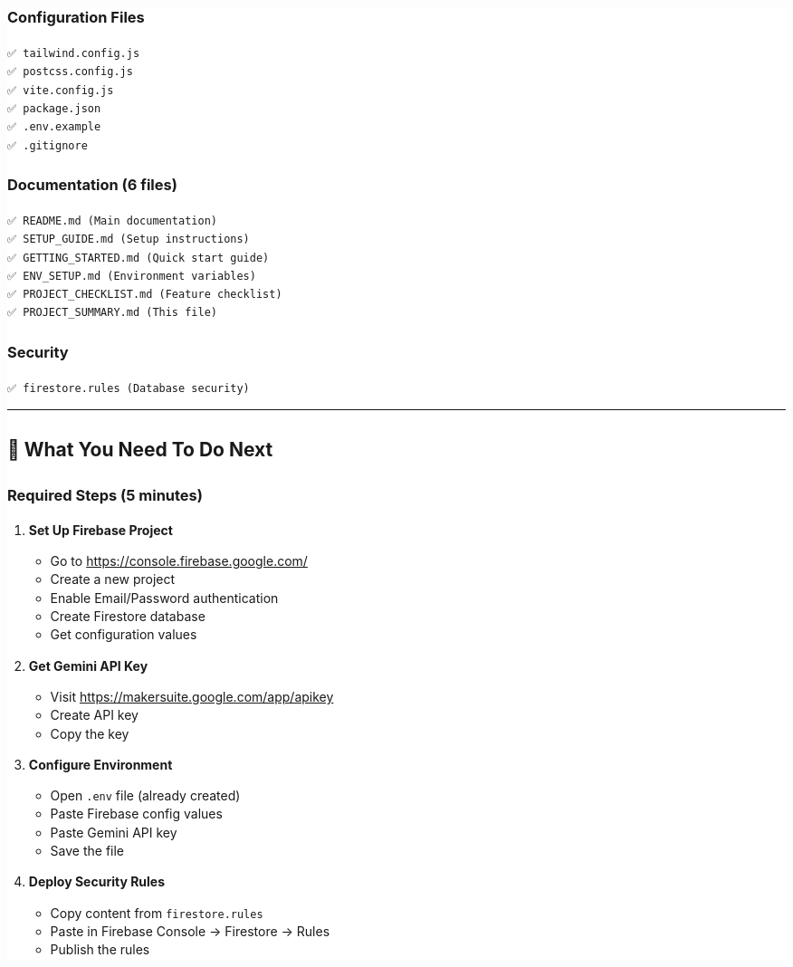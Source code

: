 ### Configuration Files
```
✅ tailwind.config.js
✅ postcss.config.js
✅ vite.config.js
✅ package.json
✅ .env.example
✅ .gitignore
```

### Documentation (6 files)
```
✅ README.md (Main documentation)
✅ SETUP_GUIDE.md (Setup instructions)
✅ GETTING_STARTED.md (Quick start guide)
✅ ENV_SETUP.md (Environment variables)
✅ PROJECT_CHECKLIST.md (Feature checklist)
✅ PROJECT_SUMMARY.md (This file)
```

### Security
```
✅ firestore.rules (Database security)
```

---

## 🎯 What You Need To Do Next

### Required Steps (5 minutes)

1. **Set Up Firebase Project**
   - Go to https://console.firebase.google.com/
   - Create a new project
   - Enable Email/Password authentication
   - Create Firestore database
   - Get configuration values

2. **Get Gemini API Key**
   - Visit https://makersuite.google.com/app/apikey
   - Create API key
   - Copy the key

3. **Configure Environment**
   - Open `.env` file (already created)
   - Paste Firebase config values
   - Paste Gemini API key
   - Save the file

4. **Deploy Security Rules**
   - Copy content from `firestore.rules`
   - Paste in Firebase Console → Firestore → Rules
   - Publish the rules
